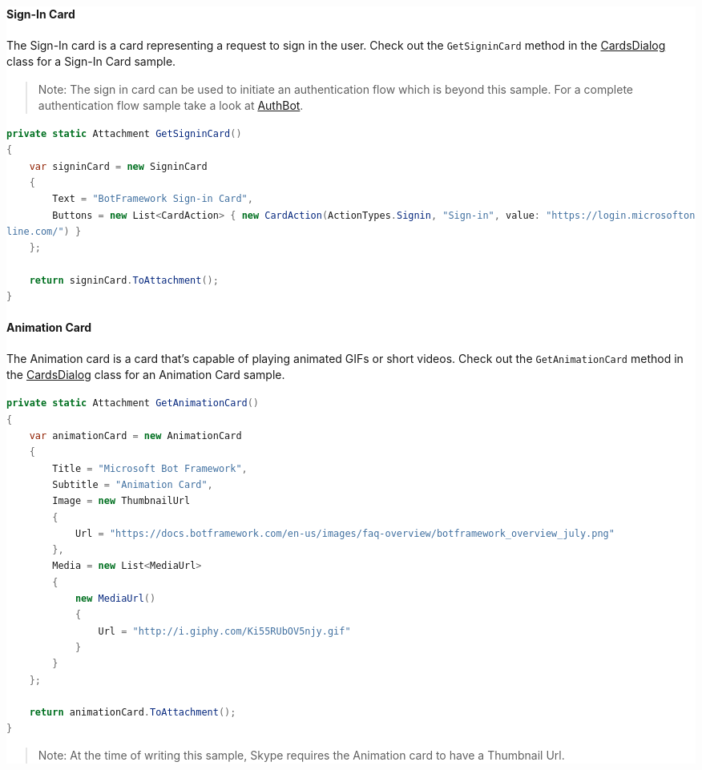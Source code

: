 #### Sign-In Card
The Sign-In card is a card representing a request to sign in the user. Check out the `GetSigninCard` method in the [CardsDialog](CardsDialog.cs#L134-L143) class for a Sign-In Card sample.

> Note: The sign in card can be used to initiate an authentication flow which is beyond this sample. For a complete authentication flow sample take a look at [AuthBot](https://github.com/MicrosoftDX/AuthBot).

````C#
private static Attachment GetSigninCard()
{
    var signinCard = new SigninCard
    {
        Text = "BotFramework Sign-in Card",
        Buttons = new List<CardAction> { new CardAction(ActionTypes.Signin, "Sign-in", value: "https://login.microsoftonline.com/") }
    };

    return signinCard.ToAttachment();
}
````

#### Animation Card
The Animation card is a card that’s capable of playing animated GIFs or short videos. Check out the `GetAnimationCard` method in the [CardsDialog](CardsDialog.cs#L145-L165) class for an Animation Card sample.

````C#
private static Attachment GetAnimationCard()
{
    var animationCard = new AnimationCard
    {
        Title = "Microsoft Bot Framework",
        Subtitle = "Animation Card",
        Image = new ThumbnailUrl
        {
            Url = "https://docs.botframework.com/en-us/images/faq-overview/botframework_overview_july.png"
        },
        Media = new List<MediaUrl>
        {
            new MediaUrl()
            {
                Url = "http://i.giphy.com/Ki55RUbOV5njy.gif"
            }
        }
    };

    return animationCard.ToAttachment();
}
````

> Note: At the time of writing this sample, Skype requires the Animation card to have a Thumbnail Url.
